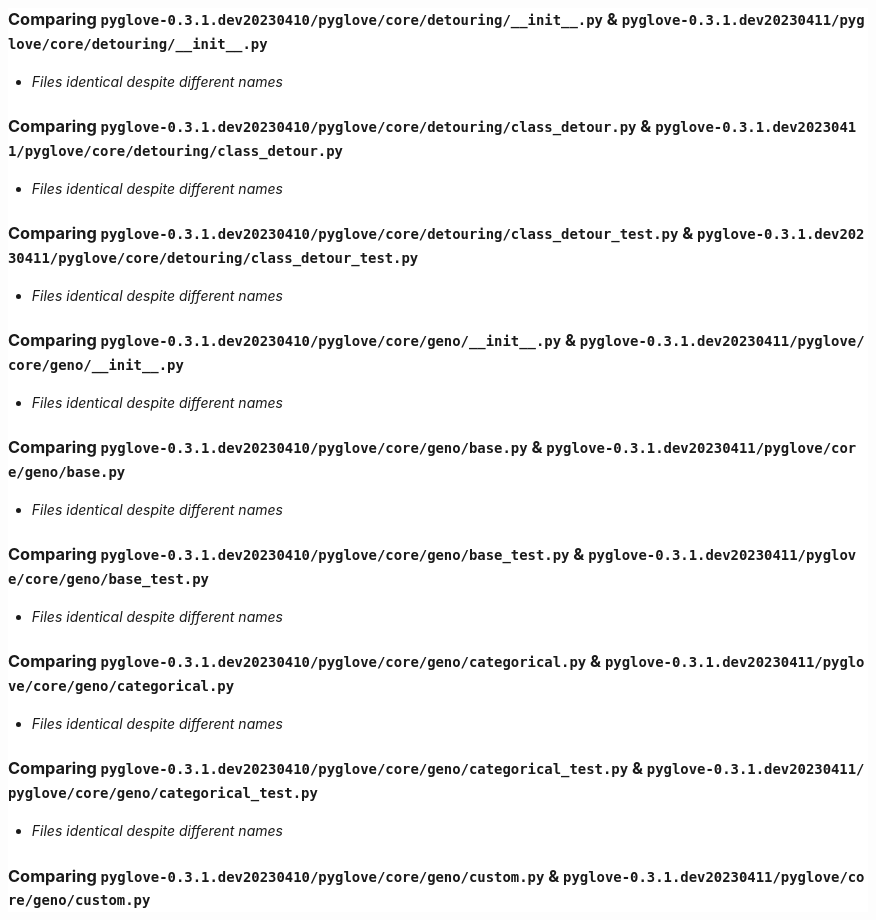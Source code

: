 ### Comparing `pyglove-0.3.1.dev20230410/pyglove/core/detouring/__init__.py` & `pyglove-0.3.1.dev20230411/pyglove/core/detouring/__init__.py`

 * *Files identical despite different names*

### Comparing `pyglove-0.3.1.dev20230410/pyglove/core/detouring/class_detour.py` & `pyglove-0.3.1.dev20230411/pyglove/core/detouring/class_detour.py`

 * *Files identical despite different names*

### Comparing `pyglove-0.3.1.dev20230410/pyglove/core/detouring/class_detour_test.py` & `pyglove-0.3.1.dev20230411/pyglove/core/detouring/class_detour_test.py`

 * *Files identical despite different names*

### Comparing `pyglove-0.3.1.dev20230410/pyglove/core/geno/__init__.py` & `pyglove-0.3.1.dev20230411/pyglove/core/geno/__init__.py`

 * *Files identical despite different names*

### Comparing `pyglove-0.3.1.dev20230410/pyglove/core/geno/base.py` & `pyglove-0.3.1.dev20230411/pyglove/core/geno/base.py`

 * *Files identical despite different names*

### Comparing `pyglove-0.3.1.dev20230410/pyglove/core/geno/base_test.py` & `pyglove-0.3.1.dev20230411/pyglove/core/geno/base_test.py`

 * *Files identical despite different names*

### Comparing `pyglove-0.3.1.dev20230410/pyglove/core/geno/categorical.py` & `pyglove-0.3.1.dev20230411/pyglove/core/geno/categorical.py`

 * *Files identical despite different names*

### Comparing `pyglove-0.3.1.dev20230410/pyglove/core/geno/categorical_test.py` & `pyglove-0.3.1.dev20230411/pyglove/core/geno/categorical_test.py`

 * *Files identical despite different names*

### Comparing `pyglove-0.3.1.dev20230410/pyglove/core/geno/custom.py` & `pyglove-0.3.1.dev20230411/pyglove/core/geno/custom.py`
